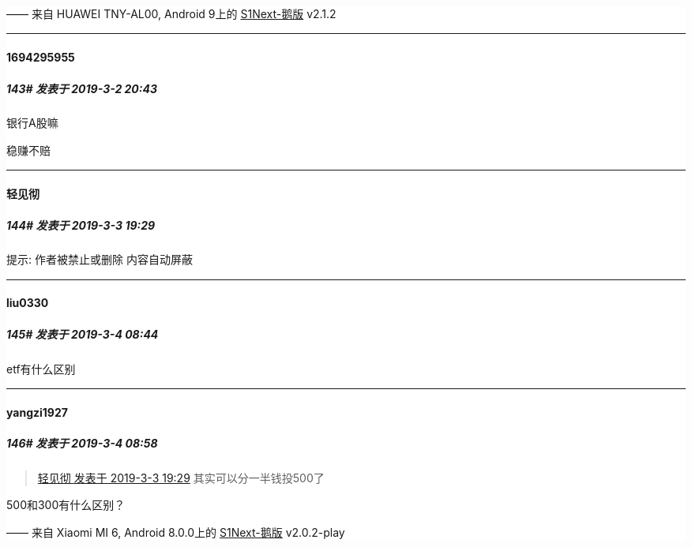 —— 来自 HUAWEI TNY-AL00, Android 9上的 [S1Next-鹅版](https://github.com/ykrank/S1-Next/releases) v2.1.2







*****

####  1694295955  
##### 143#       发表于 2019-3-2 20:43




银行A股嘛

稳赚不赔







*****

####  轻见彻  
##### 144#       发表于 2019-3-3 19:29

提示: 作者被禁止或删除 内容自动屏蔽



*****

####  liu0330  
##### 145#       发表于 2019-3-4 08:44




etf有什么区别







*****

####  yangzi1927  
##### 146#       发表于 2019-3-4 08:58



<blockquote><a href="httphttps://bbs.saraba1st.com/2b/forum.php?mod=redirect&amp;goto=findpost&amp;pid=42785470&amp;ptid=1800025" target="_blank">轻见彻 发表于 2019-3-3 19:29</a>
其实可以分一半钱投500了</blockquote>
500和300有什么区别？

—— 来自 Xiaomi MI 6, Android 8.0.0上的 [S1Next-鹅版](https://github.com/ykrank/S1-Next/releases) v2.0.2-play

